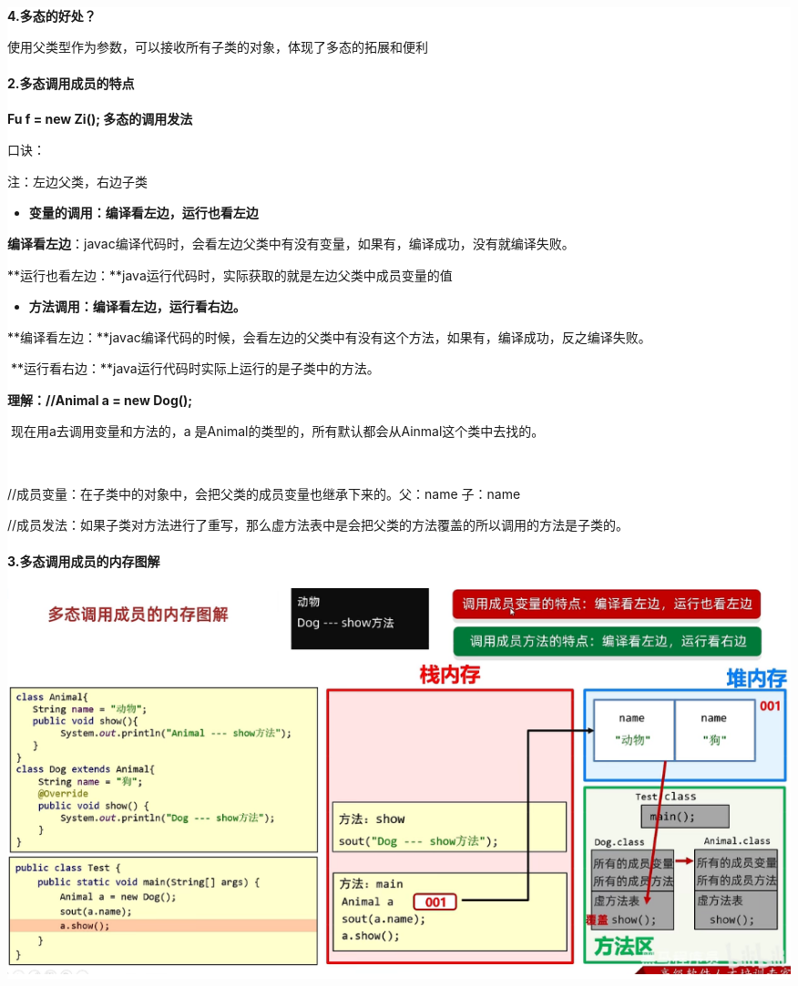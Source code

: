 **4.多态的好处？**

使用父类型作为参数，可以接收所有子类的对象，体现了多态的拓展和便利





#### 2.多态调用成员的特点



**Fu f = new Zi(); 多态的调用发法**

口诀：

注：左边父类，右边子类

* **变量的调用：编译看左边，运行也看左边**  

​	**编译看左边**：javac编译代码时，会看左边父类中有没有变量，如果有，编译成功，没有就编译失败。

**运行也看左边：**java运行代码时，实际获取的就是左边父类中成员变量的值

* **方法调用：编译看左边，运行看右边。**

​		**编译看左边：**javac编译代码的时候，会看左边的父类中有没有这个方法，如果有，编译成功，反之编译失败。

​		**运行看右边：**java运行代码时实际上运行的是子类中的方法。



**理解：//Animal a = new Dog();**

​			现在用a去调用变量和方法的，a 是Animal的类型的，所有默认都会从Ainmal这个类中去找的。

​			

//成员变量：在子类中的对象中，会把父类的成员变量也继承下来的。父：name 子：name

//成员发法：如果子类对方法进行了重写，那么虚方法表中是会把父类的方法覆盖的所以调用的方法是子类的。



#### 3.多态调用成员的内存图解

![](img2\多态调用成员变量的内存图.png)
